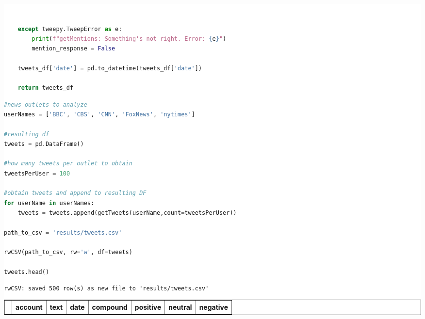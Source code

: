 ```python

        
    except tweepy.TweepError as e:
        print(f"getMentions: Something's not right. Error: {e}")
        mention_response = False
    
    tweets_df['date'] = pd.to_datetime(tweets_df['date'])

    return tweets_df
```


```python
#news outlets to analyze
userNames = ['BBC', 'CBS', 'CNN', 'FoxNews', 'nytimes']

#resulting df
tweets = pd.DataFrame()

#how many tweets per outlet to obtain
tweetsPerUser = 100

#obtain tweets and append to resulting DF
for userName in userNames:
    tweets = tweets.append(getTweets(userName,count=tweetsPerUser))

path_to_csv = 'results/tweets.csv'
    
rwCSV(path_to_csv, rw='w', df=tweets)

tweets.head()
```

    rwCSV: saved 500 row(s) as new file to 'results/tweets.csv'





<div>
<style scoped>
    .dataframe tbody tr th:only-of-type {
        vertical-align: middle;
    }

    .dataframe tbody tr th {
        vertical-align: top;
    }

    .dataframe thead th {
        text-align: right;
    }
</style>
<table border="1" class="dataframe">
  <thead>
    <tr style="text-align: right;">
      <th></th>
      <th>account</th>
      <th>text</th>
      <th>date</th>
      <th>compound</th>
      <th>positive</th>
      <th>neutral</th>
      <th>negative</th>
    </tr>
  </thead>
  <tbody>
    <tr>